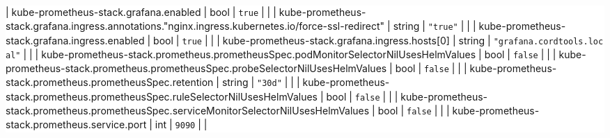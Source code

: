 | kube-prometheus-stack.grafana.enabled | bool | `true` |  |
| kube-prometheus-stack.grafana.ingress.annotations."nginx.ingress.kubernetes.io/force-ssl-redirect" | string | `"true"` |  |
| kube-prometheus-stack.grafana.ingress.enabled | bool | `true` |  |
| kube-prometheus-stack.grafana.ingress.hosts[0] | string | `"grafana.cordtools.local"` |  |
| kube-prometheus-stack.prometheus.prometheusSpec.podMonitorSelectorNilUsesHelmValues | bool | `false` |  |
| kube-prometheus-stack.prometheus.prometheusSpec.probeSelectorNilUsesHelmValues | bool | `false` |  |
| kube-prometheus-stack.prometheus.prometheusSpec.retention | string | `"30d"` |  |
| kube-prometheus-stack.prometheus.prometheusSpec.ruleSelectorNilUsesHelmValues | bool | `false` |  |
| kube-prometheus-stack.prometheus.prometheusSpec.serviceMonitorSelectorNilUsesHelmValues | bool | `false` |  |
| kube-prometheus-stack.prometheus.service.port | int | `9090` |  |
